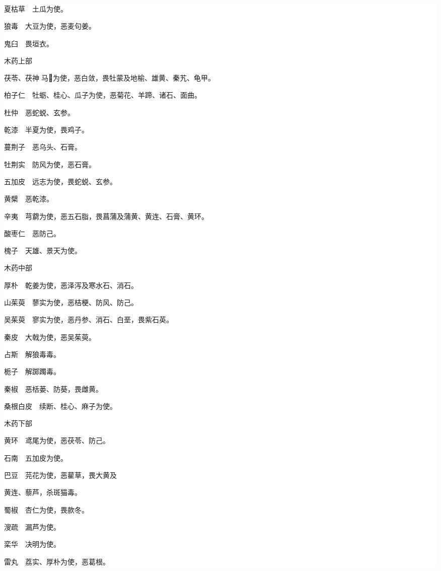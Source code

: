 夏枯草　土瓜为使。  

狼毒　大豆为使，恶麦句姜。  

鬼臼　畏垣衣。  

木药上部  

茯苓、茯神 马为使，恶白敛，畏牡蒙及地榆、雄黄、秦艽、龟甲。  

柏子仁　牡蛎、桂心、瓜子为使，恶菊花、羊蹄、诸石、面曲。  

杜仲　恶蛇蜕、玄参。  

乾漆　半夏为使，畏鸡子。  

蔓荆子　恶乌头、石膏。  

牡荆实　防风为使，恶石膏。  

五加皮　远志为使，畏蛇蜕、玄参。  

黄檗　恶乾漆。  

辛夷　芎藭为使，恶五石脂，畏菖蒲及蒲黄、黄连、石膏、黄环。  

酸枣仁　恶防己。  

槐子　天雄、景天为使。  

木药中部  

厚朴　乾姜为使，恶泽泻及寒水石、消石。  

山茱萸　蓼实为使，恶桔梗、防风、防己。  

吴茱萸　寥实为使，恶丹参、消石、白垩，畏紫石英。  

秦皮　大戟为使，恶吴茱萸。  

占斯　解狼毒毒。  

栀子　解踯躅毒。  

秦椒　恶栝蒌、防葵，畏雌黄。  

桑根白皮　续断、桂心、麻子为使。  

木药下部  

黄环　鸢尾为使，恶茯苓、防己。  

石南　五加皮为使。  

巴豆　芫花为使，恶雚草，畏大黄及  

黄连、藜芦，杀斑猫毒。  

蜀椒　杏仁为使，畏款冬。  

溲疏　漏芦为使。  

栾华　决明为使。  

雷丸　荔实、厚朴为使，恶葛根。  
